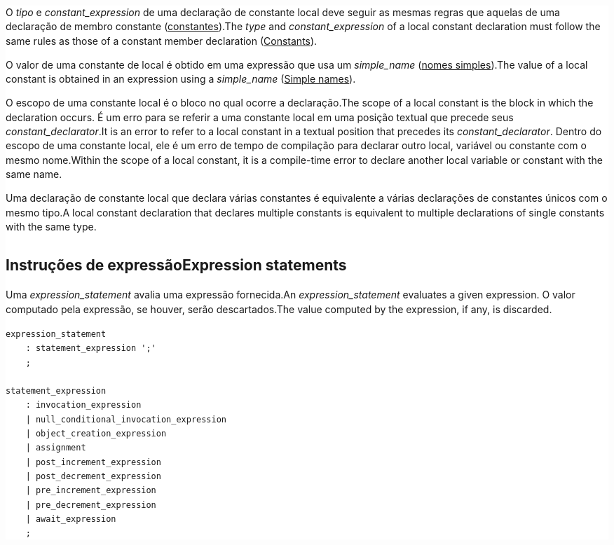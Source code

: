 <span data-ttu-id="c5b2b-225">O *tipo* e *constant_expression* de uma declaração de constante local deve seguir as mesmas regras que aquelas de uma declaração de membro constante ([constantes](classes.md#constants)).</span><span class="sxs-lookup"><span data-stu-id="c5b2b-225">The *type* and *constant_expression* of a local constant declaration must follow the same rules as those of a constant member declaration ([Constants](classes.md#constants)).</span></span>

<span data-ttu-id="c5b2b-226">O valor de uma constante de local é obtido em uma expressão que usa um *simple_name* ([nomes simples](expressions.md#simple-names)).</span><span class="sxs-lookup"><span data-stu-id="c5b2b-226">The value of a local constant is obtained in an expression using a *simple_name* ([Simple names](expressions.md#simple-names)).</span></span>

<span data-ttu-id="c5b2b-227">O escopo de uma constante local é o bloco no qual ocorre a declaração.</span><span class="sxs-lookup"><span data-stu-id="c5b2b-227">The scope of a local constant is the block in which the declaration occurs.</span></span> <span data-ttu-id="c5b2b-228">É um erro para se referir a uma constante local em uma posição textual que precede seus *constant_declarator*.</span><span class="sxs-lookup"><span data-stu-id="c5b2b-228">It is an error to refer to a local constant in a textual position that precedes its *constant_declarator*.</span></span> <span data-ttu-id="c5b2b-229">Dentro do escopo de uma constante local, ele é um erro de tempo de compilação para declarar outro local, variável ou constante com o mesmo nome.</span><span class="sxs-lookup"><span data-stu-id="c5b2b-229">Within the scope of a local constant, it is a compile-time error to declare another local variable or constant with the same name.</span></span>

<span data-ttu-id="c5b2b-230">Uma declaração de constante local que declara várias constantes é equivalente a várias declarações de constantes únicos com o mesmo tipo.</span><span class="sxs-lookup"><span data-stu-id="c5b2b-230">A local constant declaration that declares multiple constants is equivalent to multiple declarations of single constants with the same type.</span></span>

## <a name="expression-statements"></a><span data-ttu-id="c5b2b-231">Instruções de expressão</span><span class="sxs-lookup"><span data-stu-id="c5b2b-231">Expression statements</span></span>

<span data-ttu-id="c5b2b-232">Uma *expression_statement* avalia uma expressão fornecida.</span><span class="sxs-lookup"><span data-stu-id="c5b2b-232">An *expression_statement* evaluates a given expression.</span></span> <span data-ttu-id="c5b2b-233">O valor computado pela expressão, se houver, serão descartados.</span><span class="sxs-lookup"><span data-stu-id="c5b2b-233">The value computed by the expression, if any, is discarded.</span></span>

```antlr
expression_statement
    : statement_expression ';'
    ;

statement_expression
    : invocation_expression
    | null_conditional_invocation_expression
    | object_creation_expression
    | assignment
    | post_increment_expression
    | post_decrement_expression
    | pre_increment_expression
    | pre_decrement_expression
    | await_expression
    ;
```

